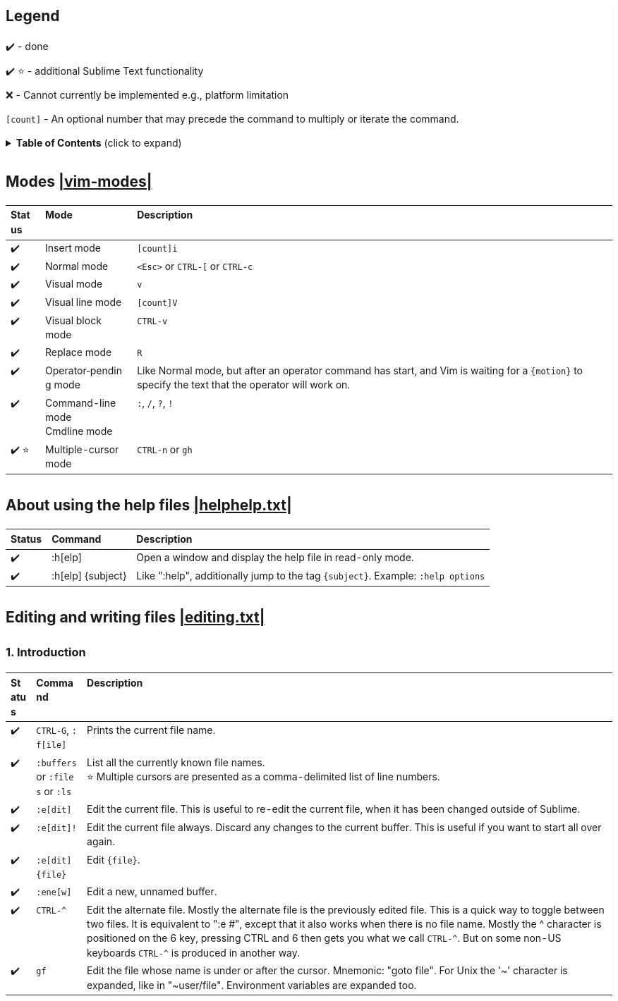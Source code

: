 ## Legend

:heavy_check_mark: - done

:heavy_check_mark: :star: - additional Sublime Text functionality

:x: - Cannot currently be implemented e.g., platform limitation

`[count]` - An optional number that may precede the command to multiply or iterate the command.

<details><summary><strong>Table of Contents</strong> (click to expand)</summary></details>

## Modes [|vim-modes|](https://vimhelp.org/intro.txt.html#vim-modes)

| Status                        | Mode                               | Description
| :---------------------------- | :----------------------------------| :----------
| :heavy_check_mark:            | Insert mode                        | `[count]i`
| :heavy_check_mark:            | Normal mode                        | `<Esc>` or `CTRL-[` or `CTRL-c`
| :heavy_check_mark:            | Visual mode                        | `v`
| :heavy_check_mark:            | Visual line mode                   | `[count]V`
| :heavy_check_mark:            | Visual block mode                  | `CTRL-v`
| :heavy_check_mark:            | Replace mode                       | `R`
| :heavy_check_mark:            | Operator&#8209;pending&nbsp;mode   | Like Normal mode, but after an operator command has start, and Vim is waiting for a `{motion}` to specify the text that the operator will work on.
| :heavy_check_mark:            | Command-line mode<br>Cmdline mode  | `:`, `/`, `?`, `!`
| :heavy_check_mark: :star:     | Multiple-cursor mode               | `CTRL-n` or `gh`

## About using the help files [|helphelp.txt|](https://vimhelp.org/helphelp.txt.html)

| Status             | Command                          | Description
| :----------------- | :------------------------------- | :----------
| :heavy_check_mark: | :h[elp]                          | Open a window and display the help file in read-only mode.
| :heavy_check_mark: | :h[elp] \{subject\}              | Like ":help", additionally jump to the tag `{subject}`. Example: `:help options`

## Editing and writing files [|editing.txt|](https://vimhelp.org/editing.txt.html)

### 1. Introduction

| Status             | Command                          | Description
| :----------------- | :------------------------------- | :----------
| :heavy_check_mark: | `CTRL-G`, `:f[ile]`              | Prints the current file name.
| :heavy_check_mark: | `:buffers` or `:files` or `:ls`  | List all the currently known file names.<br>:star: Multiple cursors are presented as a comma-delimited list of line numbers.
| :heavy_check_mark: | `:e[dit]`                        | Edit the current file. This is useful to re-edit the current file, when it has been changed outside of Sublime.
| :heavy_check_mark: | `:e[dit]!`                       | Edit the current file always.  Discard any changes to the current buffer. This is useful if you want to start all over again.
| :heavy_check_mark: | `:e[dit] {file}`                 | Edit `{file}`.
| :heavy_check_mark: | `:ene[w]`                        | Edit a new, unnamed buffer.
| :heavy_check_mark: | `CTRL-^`                         | Edit the alternate file.  Mostly the alternate file is the previously edited file.  This is a quick way to toggle between two files.  It is equivalent to ":e #", except that it also works when there is no file name. Mostly the ^ character is positioned on the 6 key, pressing CTRL and 6 then gets you what we call `CTRL-^`. But on some non-US keyboards `CTRL-^` is produced in another way.
| :heavy_check_mark: | `gf`                             | Edit the file whose name is under or after the cursor. Mnemonic: "goto file". For Unix the '~' character is expanded, like in "~user/file".  Environment variables are expanded too.